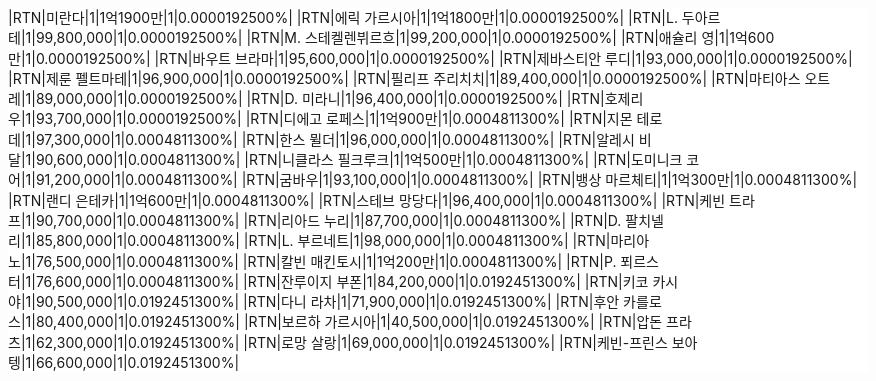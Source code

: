 |RTN|미란다|1|1억1900만|1|0.0000192500%|
|RTN|에릭 가르시아|1|1억1800만|1|0.0000192500%|
|RTN|L. 두아르테|1|99,800,000|1|0.0000192500%|
|RTN|M. 스테켈렌뷔르흐|1|99,200,000|1|0.0000192500%|
|RTN|애슐리 영|1|1억600만|1|0.0000192500%|
|RTN|바우트 브라마|1|95,600,000|1|0.0000192500%|
|RTN|제바스티안 루디|1|93,000,000|1|0.0000192500%|
|RTN|제룬 펠트마테|1|96,900,000|1|0.0000192500%|
|RTN|필리프 주리치치|1|89,400,000|1|0.0000192500%|
|RTN|마티아스 오트레|1|89,000,000|1|0.0000192500%|
|RTN|D. 미라니|1|96,400,000|1|0.0000192500%|
|RTN|호제리우|1|93,700,000|1|0.0000192500%|
|RTN|디에고 로페스|1|1억900만|1|0.0004811300%|
|RTN|지몬 테로데|1|97,300,000|1|0.0004811300%|
|RTN|한스 뮐더|1|96,000,000|1|0.0004811300%|
|RTN|알레시 비달|1|90,600,000|1|0.0004811300%|
|RTN|니클라스 필크루크|1|1억500만|1|0.0004811300%|
|RTN|도미니크 코어|1|91,200,000|1|0.0004811300%|
|RTN|굼바우|1|93,100,000|1|0.0004811300%|
|RTN|뱅상 마르체티|1|1억300만|1|0.0004811300%|
|RTN|랜디 은테카|1|1억600만|1|0.0004811300%|
|RTN|스테브 망당다|1|96,400,000|1|0.0004811300%|
|RTN|케빈 트라프|1|90,700,000|1|0.0004811300%|
|RTN|리아드 누리|1|87,700,000|1|0.0004811300%|
|RTN|D. 팔치넬리|1|85,800,000|1|0.0004811300%|
|RTN|L. 부르네트|1|98,000,000|1|0.0004811300%|
|RTN|마리아노|1|76,500,000|1|0.0004811300%|
|RTN|칼빈 매킨토시|1|1억200만|1|0.0004811300%|
|RTN|P. 푀르스터|1|76,600,000|1|0.0004811300%|
|RTN|잔루이지 부폰|1|84,200,000|1|0.0192451300%|
|RTN|키코 카시야|1|90,500,000|1|0.0192451300%|
|RTN|다니 라차|1|71,900,000|1|0.0192451300%|
|RTN|후안 카를로스|1|80,400,000|1|0.0192451300%|
|RTN|보르하 가르시아|1|40,500,000|1|0.0192451300%|
|RTN|압돈 프라츠|1|62,300,000|1|0.0192451300%|
|RTN|로망 살랑|1|69,000,000|1|0.0192451300%|
|RTN|케빈-프린스 보아텡|1|66,600,000|1|0.0192451300%|